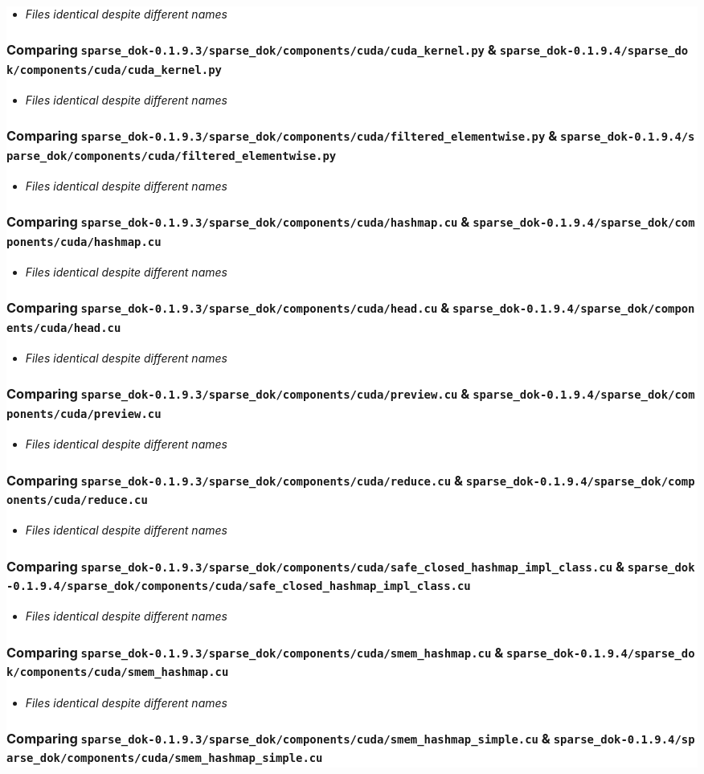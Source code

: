  * *Files identical despite different names*

### Comparing `sparse_dok-0.1.9.3/sparse_dok/components/cuda/cuda_kernel.py` & `sparse_dok-0.1.9.4/sparse_dok/components/cuda/cuda_kernel.py`

 * *Files identical despite different names*

### Comparing `sparse_dok-0.1.9.3/sparse_dok/components/cuda/filtered_elementwise.py` & `sparse_dok-0.1.9.4/sparse_dok/components/cuda/filtered_elementwise.py`

 * *Files identical despite different names*

### Comparing `sparse_dok-0.1.9.3/sparse_dok/components/cuda/hashmap.cu` & `sparse_dok-0.1.9.4/sparse_dok/components/cuda/hashmap.cu`

 * *Files identical despite different names*

### Comparing `sparse_dok-0.1.9.3/sparse_dok/components/cuda/head.cu` & `sparse_dok-0.1.9.4/sparse_dok/components/cuda/head.cu`

 * *Files identical despite different names*

### Comparing `sparse_dok-0.1.9.3/sparse_dok/components/cuda/preview.cu` & `sparse_dok-0.1.9.4/sparse_dok/components/cuda/preview.cu`

 * *Files identical despite different names*

### Comparing `sparse_dok-0.1.9.3/sparse_dok/components/cuda/reduce.cu` & `sparse_dok-0.1.9.4/sparse_dok/components/cuda/reduce.cu`

 * *Files identical despite different names*

### Comparing `sparse_dok-0.1.9.3/sparse_dok/components/cuda/safe_closed_hashmap_impl_class.cu` & `sparse_dok-0.1.9.4/sparse_dok/components/cuda/safe_closed_hashmap_impl_class.cu`

 * *Files identical despite different names*

### Comparing `sparse_dok-0.1.9.3/sparse_dok/components/cuda/smem_hashmap.cu` & `sparse_dok-0.1.9.4/sparse_dok/components/cuda/smem_hashmap.cu`

 * *Files identical despite different names*

### Comparing `sparse_dok-0.1.9.3/sparse_dok/components/cuda/smem_hashmap_simple.cu` & `sparse_dok-0.1.9.4/sparse_dok/components/cuda/smem_hashmap_simple.cu`
